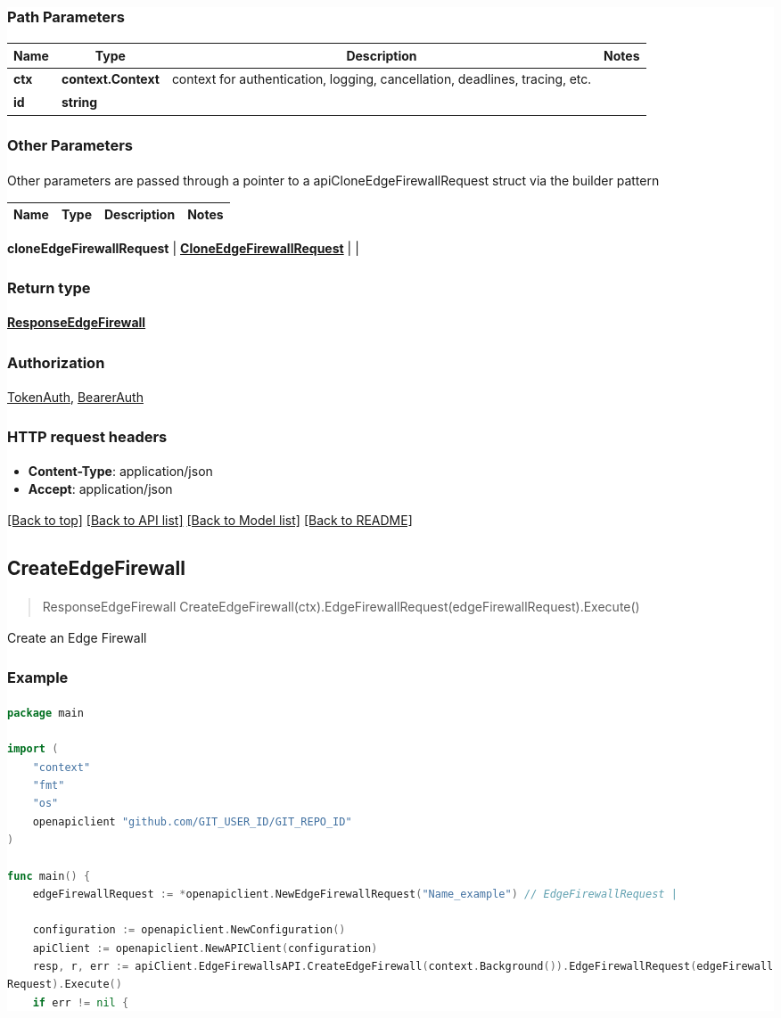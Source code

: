 ### Path Parameters


Name | Type | Description  | Notes
------------- | ------------- | ------------- | -------------
**ctx** | **context.Context** | context for authentication, logging, cancellation, deadlines, tracing, etc.
**id** | **string** |  | 

### Other Parameters

Other parameters are passed through a pointer to a apiCloneEdgeFirewallRequest struct via the builder pattern


Name | Type | Description  | Notes
------------- | ------------- | ------------- | -------------

 **cloneEdgeFirewallRequest** | [**CloneEdgeFirewallRequest**](CloneEdgeFirewallRequest.md) |  | 

### Return type

[**ResponseEdgeFirewall**](ResponseEdgeFirewall.md)

### Authorization

[TokenAuth](../README.md#TokenAuth), [BearerAuth](../README.md#BearerAuth)

### HTTP request headers

- **Content-Type**: application/json
- **Accept**: application/json

[[Back to top]](#) [[Back to API list]](../README.md#documentation-for-api-endpoints)
[[Back to Model list]](../README.md#documentation-for-models)
[[Back to README]](../README.md)


## CreateEdgeFirewall

> ResponseEdgeFirewall CreateEdgeFirewall(ctx).EdgeFirewallRequest(edgeFirewallRequest).Execute()

Create an Edge Firewall



### Example

```go
package main

import (
	"context"
	"fmt"
	"os"
	openapiclient "github.com/GIT_USER_ID/GIT_REPO_ID"
)

func main() {
	edgeFirewallRequest := *openapiclient.NewEdgeFirewallRequest("Name_example") // EdgeFirewallRequest | 

	configuration := openapiclient.NewConfiguration()
	apiClient := openapiclient.NewAPIClient(configuration)
	resp, r, err := apiClient.EdgeFirewallsAPI.CreateEdgeFirewall(context.Background()).EdgeFirewallRequest(edgeFirewallRequest).Execute()
	if err != nil {
```